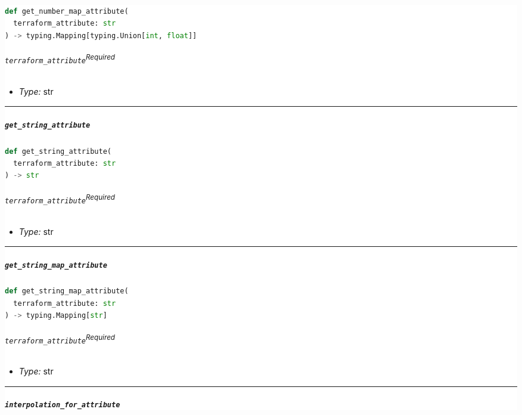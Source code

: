 ```python
def get_number_map_attribute(
  terraform_attribute: str
) -> typing.Mapping[typing.Union[int, float]]
```

###### `terraform_attribute`<sup>Required</sup> <a name="terraform_attribute" id="@cdktf/provider-cloudflare.dataCloudflareAccountRole.DataCloudflareAccountRole.getNumberMapAttribute.parameter.terraformAttribute"></a>

- *Type:* str

---

##### `get_string_attribute` <a name="get_string_attribute" id="@cdktf/provider-cloudflare.dataCloudflareAccountRole.DataCloudflareAccountRole.getStringAttribute"></a>

```python
def get_string_attribute(
  terraform_attribute: str
) -> str
```

###### `terraform_attribute`<sup>Required</sup> <a name="terraform_attribute" id="@cdktf/provider-cloudflare.dataCloudflareAccountRole.DataCloudflareAccountRole.getStringAttribute.parameter.terraformAttribute"></a>

- *Type:* str

---

##### `get_string_map_attribute` <a name="get_string_map_attribute" id="@cdktf/provider-cloudflare.dataCloudflareAccountRole.DataCloudflareAccountRole.getStringMapAttribute"></a>

```python
def get_string_map_attribute(
  terraform_attribute: str
) -> typing.Mapping[str]
```

###### `terraform_attribute`<sup>Required</sup> <a name="terraform_attribute" id="@cdktf/provider-cloudflare.dataCloudflareAccountRole.DataCloudflareAccountRole.getStringMapAttribute.parameter.terraformAttribute"></a>

- *Type:* str

---

##### `interpolation_for_attribute` <a name="interpolation_for_attribute" id="@cdktf/provider-cloudflare.dataCloudflareAccountRole.DataCloudflareAccountRole.interpolationForAttribute"></a>
